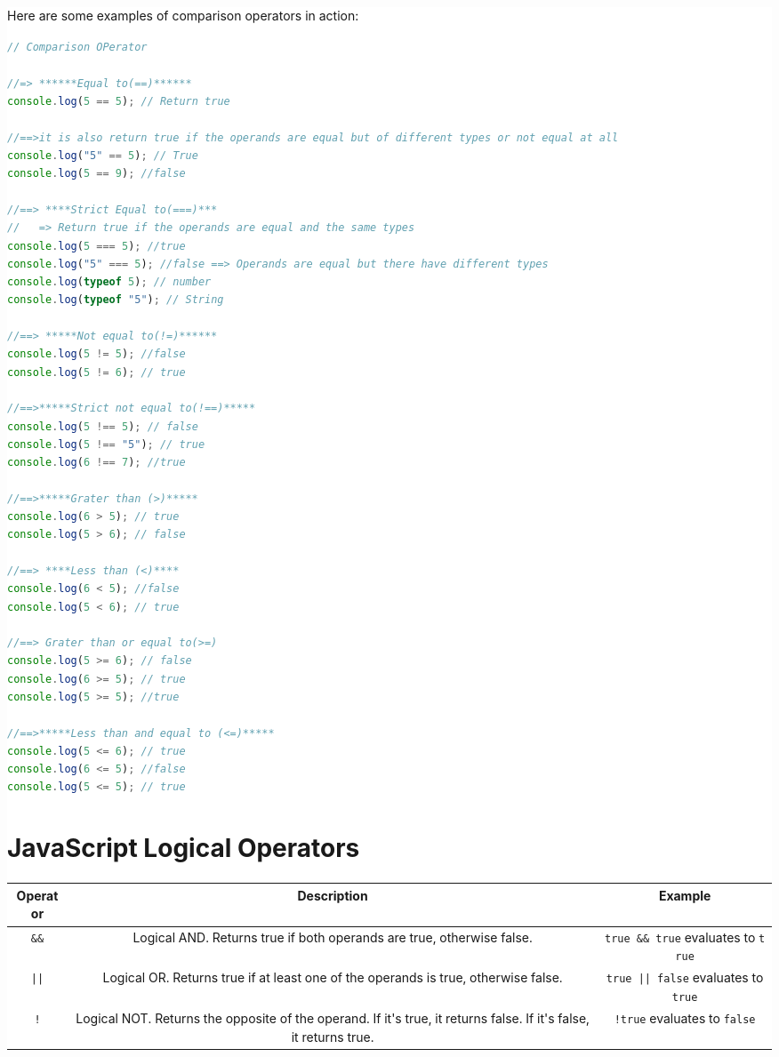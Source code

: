Here are some examples of comparison operators in action:

```js
// Comparison OPerator

//=> ******Equal to(==)******
console.log(5 == 5); // Return true

//==>it is also return true if the operands are equal but of different types or not equal at all
console.log("5" == 5); // True
console.log(5 == 9); //false

//==> ****Strict Equal to(===)***
//   => Return true if the operands are equal and the same types
console.log(5 === 5); //true
console.log("5" === 5); //false ==> Operands are equal but there have different types
console.log(typeof 5); // number
console.log(typeof "5"); // String

//==> *****Not equal to(!=)******
console.log(5 != 5); //false
console.log(5 != 6); // true

//==>*****Strict not equal to(!==)*****
console.log(5 !== 5); // false
console.log(5 !== "5"); // true
console.log(6 !== 7); //true

//==>*****Grater than (>)*****
console.log(6 > 5); // true
console.log(5 > 6); // false

//==> ****Less than (<)****
console.log(6 < 5); //false
console.log(5 < 6); // true

//==> Grater than or equal to(>=)
console.log(5 >= 6); // false
console.log(6 >= 5); // true
console.log(5 >= 5); //true

//==>*****Less than and equal to (<=)*****
console.log(5 <= 6); // true
console.log(6 <= 5); //false
console.log(5 <= 5); // true

```

# JavaScript Logical Operators

| **Operator** | **Description** | **Example** |
|:------------:|:----------------:|:------------:|
| `&&`           | Logical AND.  Returns true if both operands are true, otherwise false.     | `true && true` evaluates to `true` |
| `\|\|`         | Logical OR. Returns true if at least one of the operands is true, otherwise false.      | `true \|\| false` evaluates to `true` |
| `!`            | Logical NOT. Returns the opposite of the operand. If it's true, it returns false. If it's false, it returns true.      | `!true` evaluates to `false` |
